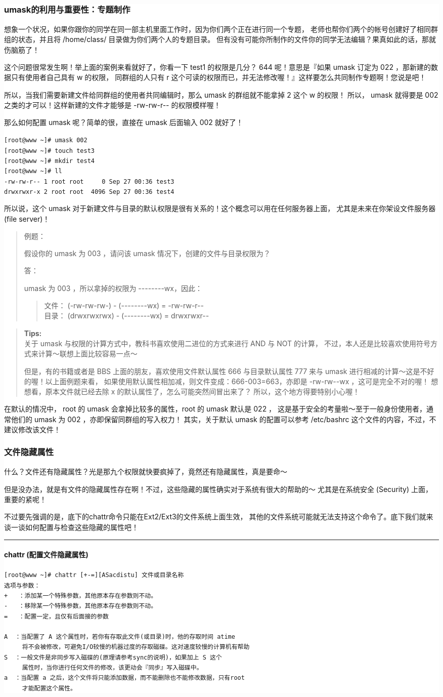 ### umask的利用与重要性：专题制作

想象一个状况，如果你跟你的同学在同一部主机里面工作时，因为你们两个正在进行同一个专题， 老师也帮你们两个的帐号创建好了相同群组的状态，并且将 /home/class/ 目录做为你们两个人的专题目录。 但有没有可能你所制作的文件你的同学无法编辑？果真如此的话，那就伤脑筋了！

这个问题很常发生啊！举上面的案例来看就好了，你看一下 test1 的权限是几分？ 644 呢！意思是『如果 umask 订定为 022 ，那新建的数据只有使用者自己具有 w 的权限， 同群组的人只有 r 这个可读的权限而已，并无法修改喔！』这样要怎么共同制作专题啊！您说是吧！

所以，当我们需要新建文件给同群组的使用者共同编辑时，那么 umask 的群组就不能拿掉 2 这个 w 的权限！ 所以， umask 就得要是 002 之类的才可以！这样新建的文件才能够是 -rw-rw-r-- 的权限模样喔！ 

那么如何配置 umask 呢？简单的很，直接在 umask 后面输入 002 就好了！

```shell
[root@www ~]# umask 002
[root@www ~]# touch test3
[root@www ~]# mkdir test4
[root@www ~]# ll 
-rw-rw-r-- 1 root root     0 Sep 27 00:36 test3
drwxrwxr-x 2 root root  4096 Sep 27 00:36 test4
```

所以说，这个 umask 对于新建文件与目录的默认权限是很有关系的！这个概念可以用在任何服务器上面， 尤其是未来在你架设文件服务器 (file server)！

> 例题：
> 
> 假设你的 umask 为 003 ，请问该 umask 情况下，创建的文件与目录权限为？
> 
> 答：
> 
> umask 为 003 ，所以拿掉的权限为 --------wx，因此：  
> 
> > 文件： (-rw-rw-rw-) - (--------wx) = -rw-rw-r--  
> > 目录： (drwxrwxrwx) - (--------wx) = drwxrwxr--

> **Tips:**  
> 关于 umask 与权限的计算方式中，教科书喜欢使用二进位的方式来进行 AND 与 NOT 的计算， 不过，本人还是比较喜欢使用符号方式来计算～联想上面比较容易一点～  
> 
> 但是，有的书籍或者是 BBS 上面的朋友，喜欢使用文件默认属性 666 与目录默认属性 777 来与 umask 进行相减的计算～这是不好的喔！以上面例题来看， 如果使用默认属性相加减，则文件变成：666-003=663，亦即是 -rw-rw--wx ，这可是完全不对的喔！ 想想看，原本文件就已经去除 x 的默认属性了，怎么可能突然间冒出来了？ 所以，这个地方得要特别小心喔！

在默认的情况中， root 的 umask 会拿掉比较多的属性，root 的 umask 默认是 022 ， 这是基于安全的考量啦～至于一般身份使用者，通常他们的 umask 为 002 ，亦即保留同群组的写入权力！ 其实，关于默认 umask 的配置可以参考 /etc/bashrc 这个文件的内容，不过，不建议修改该文件！

### 文件隐藏属性

什么？文件还有隐藏属性？光是那九个权限就快要疯掉了，竟然还有隐藏属性，真是要命～ 

但是没办法，就是有文件的隐藏属性存在啊！不过，这些隐藏的属性确实对于系统有很大的帮助的～ 尤其是在系统安全 (Security) 上面，重要的紧呢！

不过要先强调的是，底下的chattr命令只能在Ext2/Ext3的文件系统上面生效， 其他的文件系统可能就无法支持这个命令了。底下我们就来谈一谈如何配置与检查这些隐藏的属性吧！

----

#### chattr (配置文件隐藏属性)

```shell
[root@www ~]# chattr [+-=][ASacdistu] 文件或目录名称
选项与参数：
+   ：添加某一个特殊参数，其他原本存在参数则不动。
-   ：移除某一个特殊参数，其他原本存在参数则不动。
=   ：配置一定，且仅有后面接的参数

A  ：当配置了 A 这个属性时，若你有存取此文件(或目录)时，他的存取时间 atime
     将不会被修改，可避免I/O较慢的机器过度的存取磁碟。这对速度较慢的计算机有帮助
S  ：一般文件是非同步写入磁碟的(原理请参考sync的说明)，如果加上 S 这个
     属性时，当你进行任何文件的修改，该更动会『同步』写入磁碟中。
a  ：当配置 a 之后，这个文件将只能添加数据，而不能删除也不能修改数据，只有root 
     才能配置这个属性。 
```
